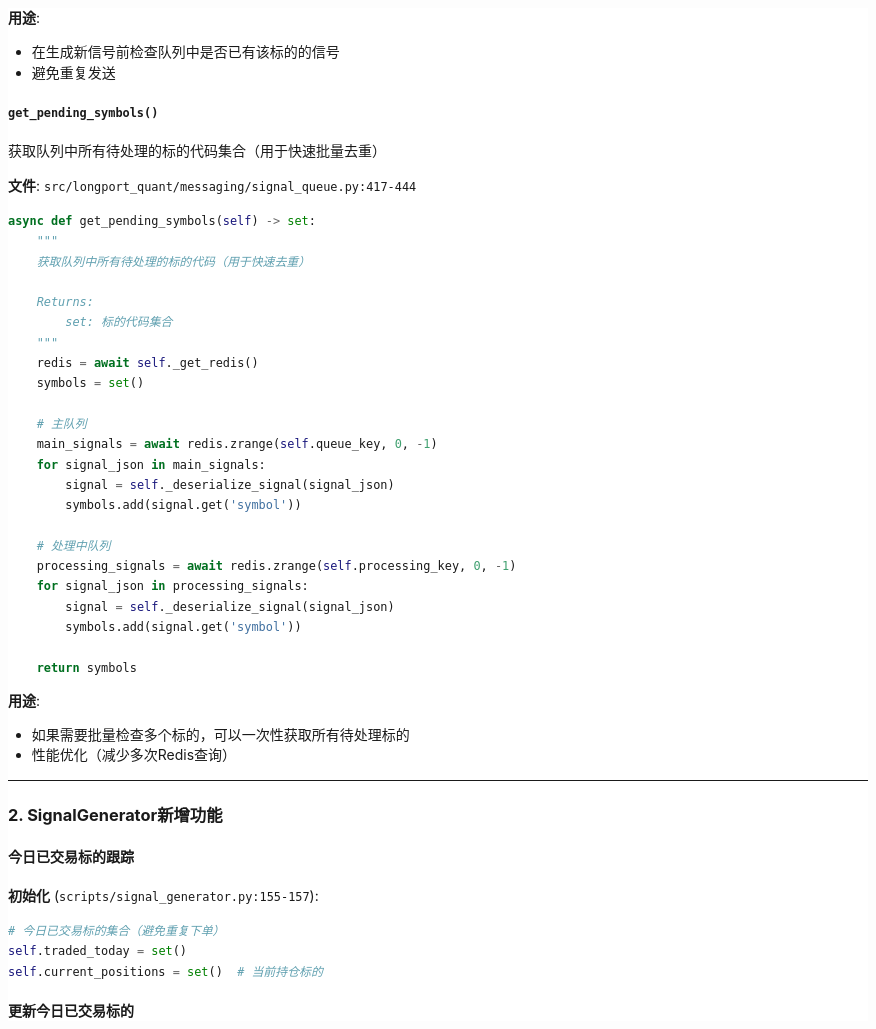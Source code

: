**用途**:
- 在生成新信号前检查队列中是否已有该标的的信号
- 避免重复发送

#### `get_pending_symbols()`

获取队列中所有待处理的标的代码集合（用于快速批量去重）

**文件**: `src/longport_quant/messaging/signal_queue.py:417-444`

```python
async def get_pending_symbols(self) -> set:
    """
    获取队列中所有待处理的标的代码（用于快速去重）

    Returns:
        set: 标的代码集合
    """
    redis = await self._get_redis()
    symbols = set()

    # 主队列
    main_signals = await redis.zrange(self.queue_key, 0, -1)
    for signal_json in main_signals:
        signal = self._deserialize_signal(signal_json)
        symbols.add(signal.get('symbol'))

    # 处理中队列
    processing_signals = await redis.zrange(self.processing_key, 0, -1)
    for signal_json in processing_signals:
        signal = self._deserialize_signal(signal_json)
        symbols.add(signal.get('symbol'))

    return symbols
```

**用途**:
- 如果需要批量检查多个标的，可以一次性获取所有待处理标的
- 性能优化（减少多次Redis查询）

---

### 2. SignalGenerator新增功能

#### 今日已交易标的跟踪

**初始化** (`scripts/signal_generator.py:155-157`):
```python
# 今日已交易标的集合（避免重复下单）
self.traded_today = set()
self.current_positions = set()  # 当前持仓标的
```

#### 更新今日已交易标的
